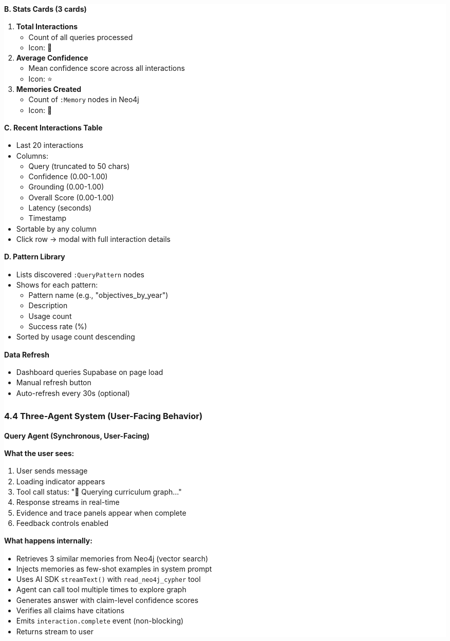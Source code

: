 **B. Stats Cards (3 cards)**
1. **Total Interactions**
   - Count of all queries processed
   - Icon: 💬
2. **Average Confidence**
   - Mean confidence score across all interactions
   - Icon: ⭐
3. **Memories Created**
   - Count of `:Memory` nodes in Neo4j
   - Icon: 🧠

**C. Recent Interactions Table**
- Last 20 interactions
- Columns:
  - Query (truncated to 50 chars)
  - Confidence (0.00-1.00)
  - Grounding (0.00-1.00)
  - Overall Score (0.00-1.00)
  - Latency (seconds)
  - Timestamp
- Sortable by any column
- Click row → modal with full interaction details

**D. Pattern Library**
- Lists discovered `:QueryPattern` nodes
- Shows for each pattern:
  - Pattern name (e.g., "objectives_by_year")
  - Description
  - Usage count
  - Success rate (%)
- Sorted by usage count descending

**Data Refresh**
- Dashboard queries Supabase on page load
- Manual refresh button
- Auto-refresh every 30s (optional)

### 4.4 Three-Agent System (User-Facing Behavior)

**Query Agent (Synchronous, User-Facing)**

**What the user sees:**
1. User sends message
2. Loading indicator appears
3. Tool call status: "🔧 Querying curriculum graph..."
4. Response streams in real-time
5. Evidence and trace panels appear when complete
6. Feedback controls enabled

**What happens internally:**
- Retrieves 3 similar memories from Neo4j (vector search)
- Injects memories as few-shot examples in system prompt
- Uses AI SDK `streamText()` with `read_neo4j_cypher` tool
- Agent can call tool multiple times to explore graph
- Generates answer with claim-level confidence scores
- Verifies all claims have citations
- Emits `interaction.complete` event (non-blocking)
- Returns stream to user
